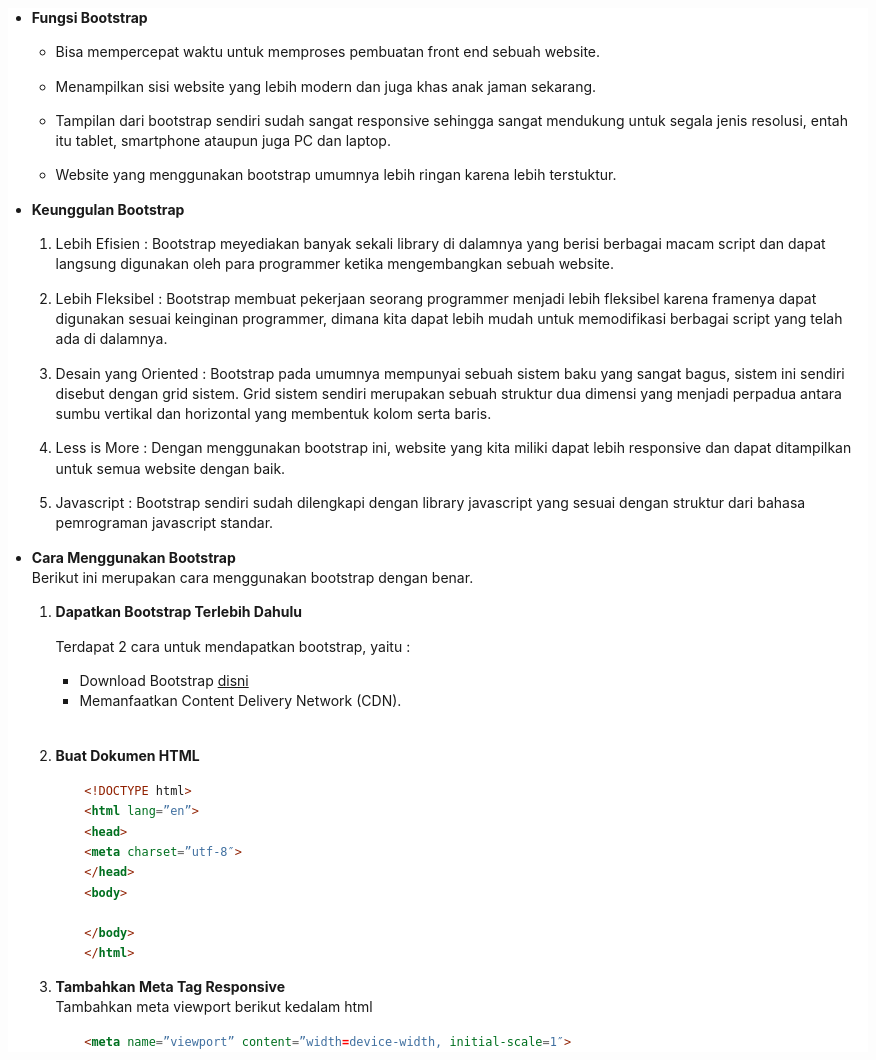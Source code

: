 - **Fungsi Bootstrap** <br>
    - Bisa mempercepat waktu untuk memproses pembuatan front end sebuah website.

    - Menampilkan sisi website yang lebih modern dan juga khas anak jaman sekarang.

    - Tampilan dari bootstrap sendiri sudah sangat responsive sehingga sangat mendukung untuk segala jenis resolusi, entah itu tablet, smartphone ataupun juga PC dan laptop.

    - Website yang menggunakan bootstrap umumnya lebih ringan karena lebih terstuktur.

- **Keunggulan Bootstrap** <br>
    1. Lebih Efisien : Bootstrap meyediakan banyak sekali library di dalamnya yang berisi berbagai macam script dan dapat langsung digunakan oleh para programmer ketika mengembangkan sebuah website.

    2. Lebih Fleksibel : 
    Bootstrap membuat pekerjaan seorang programmer menjadi lebih fleksibel karena framenya dapat digunakan sesuai keinginan programmer, dimana kita dapat lebih mudah untuk memodifikasi berbagai script yang telah ada di dalamnya.

    3. Desain yang Oriented : Bootstrap pada umumnya mempunyai sebuah sistem baku yang sangat bagus, sistem ini sendiri disebut dengan grid sistem. Grid sistem sendiri merupakan sebuah struktur dua dimensi yang menjadi perpadua antara sumbu vertikal dan horizontal yang membentuk kolom serta baris.

    4. Less is More : Dengan menggunakan bootstrap ini, website yang kita miliki dapat lebih responsive dan dapat ditampilkan untuk semua website dengan baik.

    5. Javascript : Bootstrap sendiri sudah dilengkapi dengan library javascript yang sesuai dengan struktur dari bahasa pemrograman javascript standar.

- **Cara Menggunakan Bootstrap** <br>
Berikut ini merupakan cara menggunakan bootstrap dengan benar.

    1. **Dapatkan Bootstrap Terlebih Dahulu**  <br>
    
        Terdapat 2 cara untuk mendapatkan bootstrap, yaitu :

        - Download Bootstrap [disni](https://getbootstrap.com/docs/5.1/getting-started/introduction/)
        - Memanfaatkan Content Delivery Network (CDN). <br> <br>
        
    2. **Buat Dokumen HTML** <br>

        ```html
            <!DOCTYPE html>
            <html lang=”en”>
            <head>
            <meta charset=”utf-8″>
            </head>
            <body>

            </body>
            </html>
        ```

    3. **Tambahkan Meta Tag Responsive** <br>
    Tambahkan meta viewport berikut kedalam html

        ```html
            <meta name=”viewport” content=”width=device-width, initial-scale=1″>
        ```
